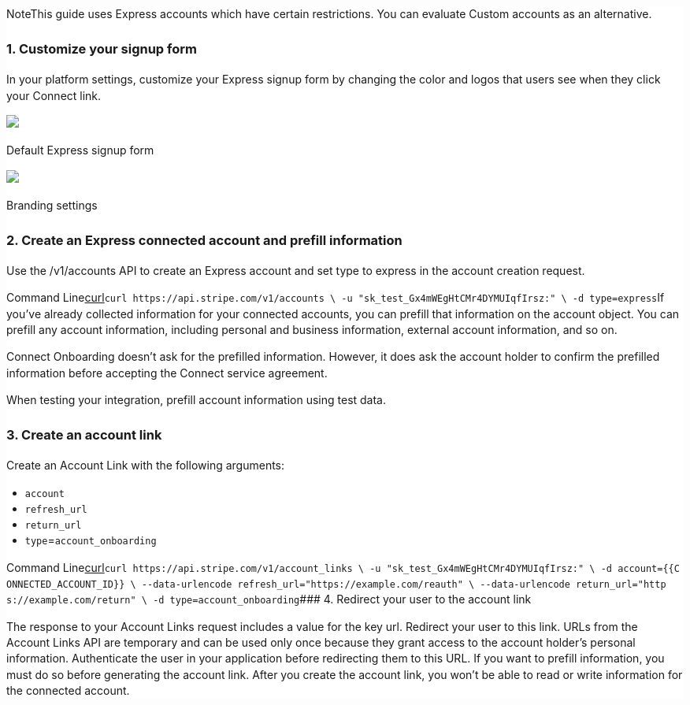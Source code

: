 NoteThis guide uses Express accounts which have certain restrictions. You can evaluate Custom accounts as an alternative.

### 1. Customize your signup form

In your platform settings, customize your Express signup form by changing the color and logos that users see when they click your Connect link.

![](https://b.stripecdn.com/docs-statics-srv/assets/oauth-form.4b13fc5edc56abd16004b4ccdff27fb6.png)

Default Express signup form

![](https://b.stripecdn.com/docs-statics-srv/assets/branding-settings-payouts.20c99c810389a4e7f5c55238e80a9fc8.png)

Branding settings

### 2. Create an Express connected account and prefill information

Use the /v1/accounts API to create an Express account and set type to express in the account creation request.

Command Line[curl](#)`curl https://api.stripe.com/v1/accounts \
  -u "sk_test_Gx4mWEgHtCMr4DYMUIqfIrsz:" \
  -d type=express`If you’ve already collected information for your connected accounts, you can prefill that information on the account object. You can prefill any account information, including personal and business information, external account information, and so on.

Connect Onboarding doesn’t ask for the prefilled information. However, it does ask the account holder to confirm the prefilled information before accepting the Connect service agreement.

When testing your integration, prefill account information using test data.

### 3. Create an account link

Create an Account Link with the following arguments:

- `account`
- `refresh_url`
- `return_url`
- `type`=`account_onboarding`

Command Line[curl](#)`curl https://api.stripe.com/v1/account_links \
  -u "sk_test_Gx4mWEgHtCMr4DYMUIqfIrsz:" \
  -d account={{CONNECTED_ACCOUNT_ID}} \
  --data-urlencode refresh_url="https://example.com/reauth" \
  --data-urlencode return_url="https://example.com/return" \
  -d type=account_onboarding`### 4. Redirect your user to the account link

The response to your Account Links request includes a value for the key url. Redirect your user to this link. URLs from the Account Links API are temporary and can be used only once because they grant access to the account holder’s personal information. Authenticate the user in your application before redirecting them to this URL. If you want to prefill information, you must do so before generating the account link. After you create the account link, you won’t be able to read or write information for the connected account.

